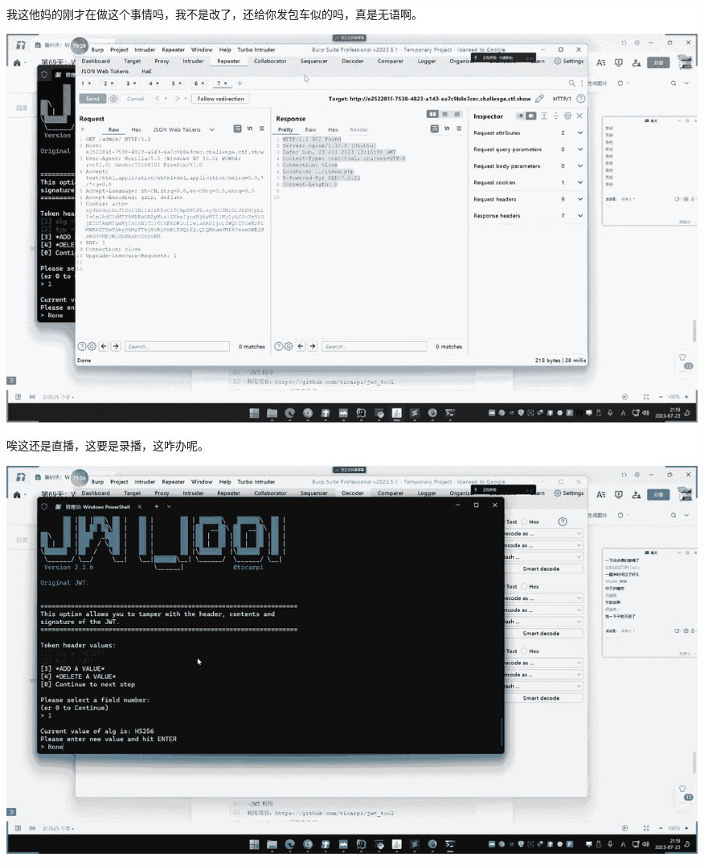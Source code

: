 我这他妈的刚才在做这个事情吗，我不是改了，还给你发包车似的吗，真是无语啊。

![](img/dab4fc6318f358f64a12ef655193e26c_280.png)

唉这还是直播，这要是录播，这咋办呢。

![](img/dab4fc6318f358f64a12ef655193e26c_282.png)
